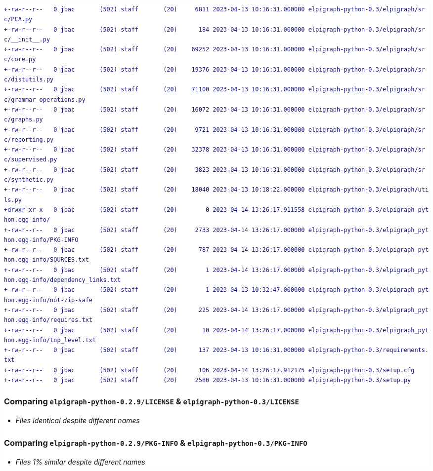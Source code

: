 ```diff
+-rw-r--r--   0 jbac       (502) staff       (20)     6811 2023-04-13 10:16:31.000000 elpigraph-python-0.3/elpigraph/src/PCA.py
+-rw-r--r--   0 jbac       (502) staff       (20)      184 2023-04-13 10:16:31.000000 elpigraph-python-0.3/elpigraph/src/__init__.py
+-rw-r--r--   0 jbac       (502) staff       (20)    69252 2023-04-13 10:16:31.000000 elpigraph-python-0.3/elpigraph/src/core.py
+-rw-r--r--   0 jbac       (502) staff       (20)    19376 2023-04-13 10:16:31.000000 elpigraph-python-0.3/elpigraph/src/distutils.py
+-rw-r--r--   0 jbac       (502) staff       (20)    71100 2023-04-13 10:16:31.000000 elpigraph-python-0.3/elpigraph/src/grammar_operations.py
+-rw-r--r--   0 jbac       (502) staff       (20)    16072 2023-04-13 10:16:31.000000 elpigraph-python-0.3/elpigraph/src/graphs.py
+-rw-r--r--   0 jbac       (502) staff       (20)     9721 2023-04-13 10:16:31.000000 elpigraph-python-0.3/elpigraph/src/reporting.py
+-rw-r--r--   0 jbac       (502) staff       (20)    32378 2023-04-13 10:16:31.000000 elpigraph-python-0.3/elpigraph/src/supervised.py
+-rw-r--r--   0 jbac       (502) staff       (20)     3823 2023-04-13 10:16:31.000000 elpigraph-python-0.3/elpigraph/src/synthetic.py
+-rw-r--r--   0 jbac       (502) staff       (20)    18040 2023-04-13 10:18:22.000000 elpigraph-python-0.3/elpigraph/utils.py
+drwxr-xr-x   0 jbac       (502) staff       (20)        0 2023-04-14 13:26:17.911558 elpigraph-python-0.3/elpigraph_python.egg-info/
+-rw-r--r--   0 jbac       (502) staff       (20)     2733 2023-04-14 13:26:17.000000 elpigraph-python-0.3/elpigraph_python.egg-info/PKG-INFO
+-rw-r--r--   0 jbac       (502) staff       (20)      787 2023-04-14 13:26:17.000000 elpigraph-python-0.3/elpigraph_python.egg-info/SOURCES.txt
+-rw-r--r--   0 jbac       (502) staff       (20)        1 2023-04-14 13:26:17.000000 elpigraph-python-0.3/elpigraph_python.egg-info/dependency_links.txt
+-rw-r--r--   0 jbac       (502) staff       (20)        1 2023-04-13 10:32:47.000000 elpigraph-python-0.3/elpigraph_python.egg-info/not-zip-safe
+-rw-r--r--   0 jbac       (502) staff       (20)      225 2023-04-14 13:26:17.000000 elpigraph-python-0.3/elpigraph_python.egg-info/requires.txt
+-rw-r--r--   0 jbac       (502) staff       (20)       10 2023-04-14 13:26:17.000000 elpigraph-python-0.3/elpigraph_python.egg-info/top_level.txt
+-rw-r--r--   0 jbac       (502) staff       (20)      137 2023-04-13 10:16:31.000000 elpigraph-python-0.3/requirements.txt
+-rw-r--r--   0 jbac       (502) staff       (20)      106 2023-04-14 13:26:17.912175 elpigraph-python-0.3/setup.cfg
+-rw-r--r--   0 jbac       (502) staff       (20)     2580 2023-04-13 10:16:31.000000 elpigraph-python-0.3/setup.py
```

### Comparing `elpigraph-python-0.2.9/LICENSE` & `elpigraph-python-0.3/LICENSE`

 * *Files identical despite different names*

### Comparing `elpigraph-python-0.2.9/PKG-INFO` & `elpigraph-python-0.3/PKG-INFO`

 * *Files 1% similar despite different names*
